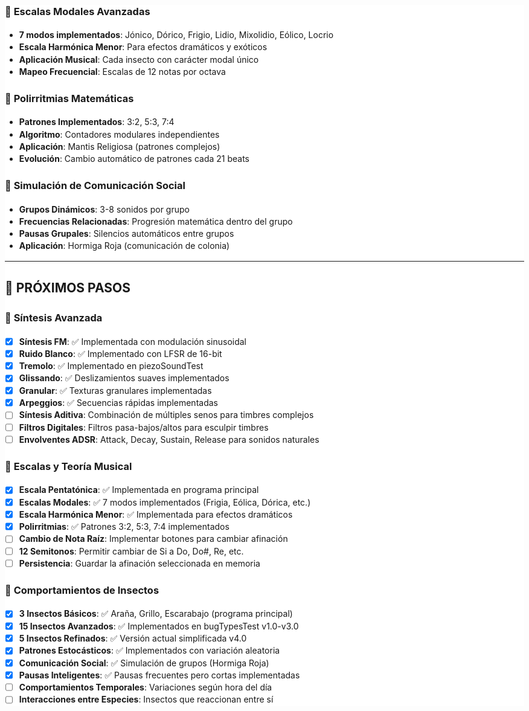 ### 🎼 **Escalas Modales Avanzadas**
- **7 modos implementados**: Jónico, Dórico, Frigio, Lidio, Mixolidio, Eólico, Locrio
- **Escala Harmónica Menor**: Para efectos dramáticos y exóticos
- **Aplicación Musical**: Cada insecto con carácter modal único
- **Mapeo Frecuencial**: Escalas de 12 notas por octava

### 🔄 **Polirritmias Matemáticas**
- **Patrones Implementados**: 3:2, 5:3, 7:4
- **Algoritmo**: Contadores modulares independientes
- **Aplicación**: Mantis Religiosa (patrones complejos)
- **Evolución**: Cambio automático de patrones cada 21 beats

### 👥 **Simulación de Comunicación Social**
- **Grupos Dinámicos**: 3-8 sonidos por grupo
- **Frecuencias Relacionadas**: Progresión matemática dentro del grupo
- **Pausas Grupales**: Silencios automáticos entre grupos
- **Aplicación**: Hormiga Roja (comunicación de colonia)

---

## 🚀 PRÓXIMOS PASOS

### 🎵 **Síntesis Avanzada**
- [x] **Síntesis FM**: ✅ Implementada con modulación sinusoidal
- [x] **Ruido Blanco**: ✅ Implementado con LFSR de 16-bit  
- [x] **Tremolo**: ✅ Implementado en piezoSoundTest
- [x] **Glissando**: ✅ Deslizamientos suaves implementados
- [x] **Granular**: ✅ Texturas granulares implementadas
- [x] **Arpeggios**: ✅ Secuencias rápidas implementadas
- [ ] **Síntesis Aditiva**: Combinación de múltiples senos para timbres complejos
- [ ] **Filtros Digitales**: Filtros pasa-bajos/altos para esculpir timbres
- [ ] **Envolventes ADSR**: Attack, Decay, Sustain, Release para sonidos naturales

### 🎼 **Escalas y Teoría Musical**
- [x] **Escala Pentatónica**: ✅ Implementada en programa principal
- [x] **Escalas Modales**: ✅ 7 modos implementados (Frigia, Eólica, Dórica, etc.)
- [x] **Escala Harmónica Menor**: ✅ Implementada para efectos dramáticos
- [x] **Polirritmias**: ✅ Patrones 3:2, 5:3, 7:4 implementados
- [ ] **Cambio de Nota Raíz**: Implementar botones para cambiar afinación
- [ ] **12 Semitonos**: Permitir cambiar de Si a Do, Do#, Re, etc.
- [ ] **Persistencia**: Guardar la afinación seleccionada en memoria

### 🐛 **Comportamientos de Insectos**
- [x] **3 Insectos Básicos**: ✅ Araña, Grillo, Escarabajo (programa principal)
- [x] **15 Insectos Avanzados**: ✅ Implementados en bugTypesTest v1.0-v3.0
- [x] **5 Insectos Refinados**: ✅ Versión actual simplificada v4.0
- [x] **Patrones Estocásticos**: ✅ Implementados con variación aleatoria
- [x] **Comunicación Social**: ✅ Simulación de grupos (Hormiga Roja)
- [x] **Pausas Inteligentes**: ✅ Pausas frecuentes pero cortas implementadas
- [ ] **Comportamientos Temporales**: Variaciones según hora del día
- [ ] **Interacciones entre Especies**: Insectos que reaccionan entre sí
